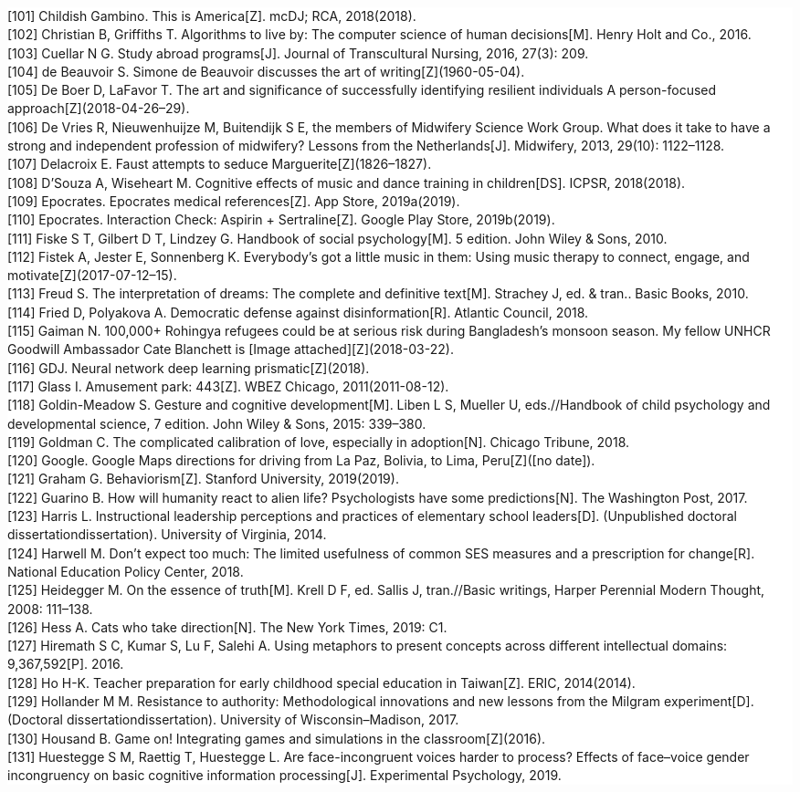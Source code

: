   <div class="csl-entry">[101] Childish Gambino. This is America[Z]. mcDJ; RCA, 2018(2018).	</div>
  <div class="csl-entry">[102] Christian B, Griffiths T. Algorithms to live by: The computer science of human decisions[M]. Henry Holt and Co., 2016.	</div>
  <div class="csl-entry">[103] Cuellar N G. Study abroad programs[J]. Journal of Transcultural Nursing, 2016, 27(3): 209.	</div>
  <div class="csl-entry">[104] de Beauvoir S. Simone de Beauvoir discusses the art of writing[Z](1960-05-04).	</div>
  <div class="csl-entry">[105] De Boer D, LaFavor T. The art and significance of successfully identifying resilient individuals A person-focused approach[Z](2018-04-26–29).	</div>
  <div class="csl-entry">[106] De Vries R, Nieuwenhuijze M, Buitendijk S E, the members of Midwifery Science Work Group. What does it take to have a strong and independent profession of midwifery? Lessons from the Netherlands[J]. Midwifery, 2013, 29(10): 1122–1128.	</div>
  <div class="csl-entry">[107] Delacroix E. Faust attempts to seduce Marguerite[Z](1826–1827).	</div>
  <div class="csl-entry">[108] D’Souza A, Wiseheart M. Cognitive effects of music and dance training in children[DS]. ICPSR, 2018(2018).	</div>
  <div class="csl-entry">[109] Epocrates. Epocrates medical references[Z]. App Store, 2019a(2019).	</div>
  <div class="csl-entry">[110] Epocrates. Interaction Check: Aspirin + Sertraline[Z]. Google Play Store, 2019b(2019).	</div>
  <div class="csl-entry">[111] Fiske S T, Gilbert D T, Lindzey G. Handbook of social psychology[M]. 5 edition. John Wiley &#38; Sons, 2010.	</div>
  <div class="csl-entry">[112] Fistek A, Jester E, Sonnenberg K. Everybody’s got a little music in them: Using music therapy to connect, engage, and motivate[Z](2017-07-12–15).	</div>
  <div class="csl-entry">[113] Freud S. The interpretation of dreams: The complete and definitive text[M]. Strachey J, ed. &#38; tran.. Basic Books, 2010.	</div>
  <div class="csl-entry">[114] Fried D, Polyakova A. Democratic defense against disinformation[R]. Atlantic Council, 2018.	</div>
  <div class="csl-entry">[115] Gaiman N. 100,000+ Rohingya refugees could be at serious risk during Bangladesh’s monsoon season. My fellow UNHCR Goodwill Ambassador Cate Blanchett is [Image attached][Z](2018-03-22).	</div>
  <div class="csl-entry">[116] GDJ. Neural network deep learning prismatic[Z](2018).	</div>
  <div class="csl-entry">[117] Glass I. Amusement park: 443[Z]. WBEZ Chicago, 2011(2011-08-12).	</div>
  <div class="csl-entry">[118] Goldin-Meadow S. Gesture and cognitive development[M]. Liben L S, Mueller U, eds.//Handbook of child psychology and developmental science, 7 edition. John Wiley &#38; Sons, 2015: 339–380.	</div>
  <div class="csl-entry">[119] Goldman C. The complicated calibration of love, especially in adoption[N]. Chicago Tribune, 2018.	</div>
  <div class="csl-entry">[120] Google. Google Maps directions for driving from La Paz, Bolivia, to Lima, Peru[Z]([no date]).	</div>
  <div class="csl-entry">[121] Graham G. Behaviorism[Z]. Stanford University, 2019(2019).	</div>
  <div class="csl-entry">[122] Guarino B. How will humanity react to alien life? Psychologists have some predictions[N]. The Washington Post, 2017.	</div>
  <div class="csl-entry">[123] Harris L. Instructional leadership perceptions and practices of elementary school leaders[D]. (Unpublished doctoral dissertationdissertation). University of Virginia, 2014.	</div>
  <div class="csl-entry">[124] Harwell M. Don’t expect too much: The limited usefulness of common SES measures and a prescription for change[R]. National Education Policy Center, 2018.	</div>
  <div class="csl-entry">[125] Heidegger M. On the essence of truth[M]. Krell D F, ed. Sallis J, tran.//Basic writings, Harper Perennial Modern Thought, 2008: 111–138.	</div>
  <div class="csl-entry">[126] Hess A. Cats who take direction[N]. The New York Times, 2019: C1.	</div>
  <div class="csl-entry">[127] Hiremath S C, Kumar S, Lu F, Salehi A. Using metaphors to present concepts across different intellectual domains: 9,367,592[P]. 2016.	</div>
  <div class="csl-entry">[128] Ho H-K. Teacher preparation for early childhood special education in Taiwan[Z]. ERIC, 2014(2014).	</div>
  <div class="csl-entry">[129] Hollander M M. Resistance to authority: Methodological innovations and new lessons from the Milgram experiment[D]. (Doctoral dissertationdissertation). University of Wisconsin–Madison, 2017.	</div>
  <div class="csl-entry">[130] Housand B. Game on! Integrating games and simulations in the classroom[Z](2016).	</div>
  <div class="csl-entry">[131] Huestegge S M, Raettig T, Huestegge L. Are face-incongruent voices harder to process? Effects of face–voice gender incongruency on basic cognitive information processing[J]. Experimental Psychology, 2019.	</div>